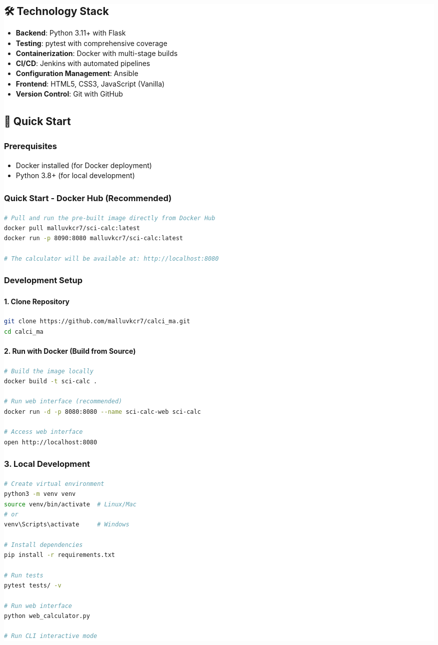 ## 🛠️ Technology Stack

- **Backend**: Python 3.11+ with Flask
- **Testing**: pytest with comprehensive coverage
- **Containerization**: Docker with multi-stage builds
- **CI/CD**: Jenkins with automated pipelines
- **Configuration Management**: Ansible
- **Frontend**: HTML5, CSS3, JavaScript (Vanilla)
- **Version Control**: Git with GitHub

## 🚀 Quick Start

### Prerequisites
- Docker installed (for Docker deployment)
- Python 3.8+ (for local development)

### Quick Start - Docker Hub (Recommended)
```bash
# Pull and run the pre-built image directly from Docker Hub
docker pull malluvkcr7/sci-calc:latest
docker run -p 8090:8080 malluvkcr7/sci-calc:latest

# The calculator will be available at: http://localhost:8080
```

### Development Setup

#### 1. Clone Repository
```bash
git clone https://github.com/malluvkcr7/calci_ma.git
cd calci_ma
```

#### 2. Run with Docker (Build from Source)
```bash
# Build the image locally
docker build -t sci-calc .

# Run web interface (recommended)
docker run -d -p 8080:8080 --name sci-calc-web sci-calc

# Access web interface
open http://localhost:8080
```

### 3. Local Development
```bash
# Create virtual environment
python3 -m venv venv
source venv/bin/activate  # Linux/Mac
# or
venv\Scripts\activate     # Windows

# Install dependencies
pip install -r requirements.txt

# Run tests
pytest tests/ -v

# Run web interface
python web_calculator.py

# Run CLI interactive mode
```